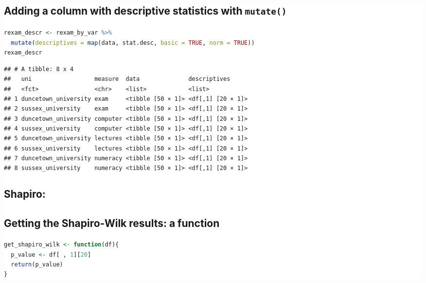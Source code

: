 Adding a column with descriptive statistics with `mutate()`
-----------------------------------------------------------

``` r
rexam_descr <- rexam_by_var %>%
  mutate(descriptives = map(data, stat.desc, basic = TRUE, norm = TRUE))
rexam_descr
```

    ## # A tibble: 8 x 4
    ##   uni                  measure  data              descriptives     
    ##   <fct>                <chr>    <list>            <list>           
    ## 1 duncetown_university exam     <tibble [50 × 1]> <df[,1] [20 × 1]>
    ## 2 sussex_university    exam     <tibble [50 × 1]> <df[,1] [20 × 1]>
    ## 3 duncetown_university computer <tibble [50 × 1]> <df[,1] [20 × 1]>
    ## 4 sussex_university    computer <tibble [50 × 1]> <df[,1] [20 × 1]>
    ## 5 duncetown_university lectures <tibble [50 × 1]> <df[,1] [20 × 1]>
    ## 6 sussex_university    lectures <tibble [50 × 1]> <df[,1] [20 × 1]>
    ## 7 duncetown_university numeracy <tibble [50 × 1]> <df[,1] [20 × 1]>
    ## 8 sussex_university    numeracy <tibble [50 × 1]> <df[,1] [20 × 1]>

Shapiro:
--------

Getting the Shapiro-Wilk results: a function
--------------------------------------------

``` r
get_shapiro_wilk <- function(df){
  p_value <- df[ , 1][20]
  return(p_value)
}
```
